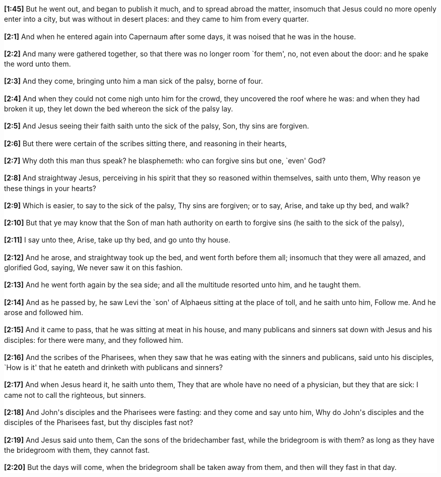 **[1:45]** But he went out, and began to publish it much, and to spread abroad the matter, insomuch that Jesus could no more openly enter into a city, but was without in desert places: and they came to him from every quarter.

**[2:1]** And when he entered again into Capernaum after some days, it was noised that he was in the house.

**[2:2]** And many were gathered together, so that there was no longer room `for them', no, not even about the door: and he spake the word unto them.

**[2:3]** And they come, bringing unto him a man sick of the palsy, borne of four.

**[2:4]** And when they could not come nigh unto him for the crowd, they uncovered the roof where he was: and when they had broken it up, they let down the bed whereon the sick of the palsy lay.

**[2:5]** And Jesus seeing their faith saith unto the sick of the palsy, Son, thy sins are forgiven.

**[2:6]** But there were certain of the scribes sitting there, and reasoning in their hearts,

**[2:7]** Why doth this man thus speak? he blasphemeth: who can forgive sins but one, `even' God?

**[2:8]** And straightway Jesus, perceiving in his spirit that they so reasoned within themselves, saith unto them, Why reason ye these things in your hearts?

**[2:9]** Which is easier, to say to the sick of the palsy, Thy sins are forgiven; or to say, Arise, and take up thy bed, and walk?

**[2:10]** But that ye may know that the Son of man hath authority on earth to forgive sins (he saith to the sick of the palsy),

**[2:11]** I say unto thee, Arise, take up thy bed, and go unto thy house.

**[2:12]** And he arose, and straightway took up the bed, and went forth before them all; insomuch that they were all amazed, and glorified God, saying, We never saw it on this fashion.

**[2:13]** And he went forth again by the sea side; and all the multitude resorted unto him, and he taught them.

**[2:14]** And as he passed by, he saw Levi the `son' of Alphaeus sitting at the place of toll, and he saith unto him, Follow me. And he arose and followed him.

**[2:15]** And it came to pass, that he was sitting at meat in his house, and many publicans and sinners sat down with Jesus and his disciples: for there were many, and they followed him.

**[2:16]** And the scribes of the Pharisees, when they saw that he was eating with the sinners and publicans, said unto his disciples, `How is it' that he eateth and drinketh with publicans and sinners?

**[2:17]** And when Jesus heard it, he saith unto them, They that are whole have no need of a physician, but they that are sick: I came not to call the righteous, but sinners.

**[2:18]** And John's disciples and the Pharisees were fasting: and they come and say unto him, Why do John's disciples and the disciples of the Pharisees fast, but thy disciples fast not?

**[2:19]** And Jesus said unto them, Can the sons of the bridechamber fast, while the bridegroom is with them? as long as they have the bridegroom with them, they cannot fast.

**[2:20]** But the days will come, when the bridegroom shall be taken away from them, and then will they fast in that day.
